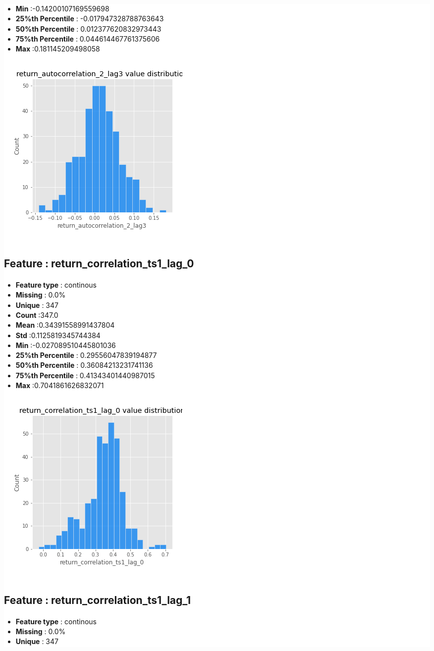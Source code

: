 - **Min** :-0.14200107169559698
- **25%th Percentile** : -0.017947328788763643
- **50%th Percentile** : 0.012377620832973443
- **75%th Percentile** : 0.044614467761375606
- **Max** :0.181145209498058

![](return_autocorrelation_2_lag3.png)
## Feature : return_correlation_ts1_lag_0
- **Feature type** : continous
- **Missing** : 0.0%
- **Unique** : 347
- **Count** :347.0
- **Mean** :0.34391558991437804
- **Std** :0.1125819345744384
- **Min** :-0.027089510445801036
- **25%th Percentile** : 0.29556047839194877
- **50%th Percentile** : 0.36084213231741136
- **75%th Percentile** : 0.41343401440987015
- **Max** :0.7041861626832071

![](return_correlation_ts1_lag_0.png)
## Feature : return_correlation_ts1_lag_1
- **Feature type** : continous
- **Missing** : 0.0%
- **Unique** : 347